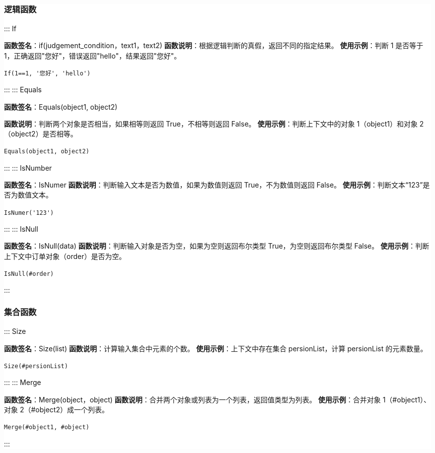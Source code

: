 

### 逻辑函数
<dx-accordion>
::: If

**函数签名**：if(judgement_condition，text1，text2)
**函数说明**：根据逻辑判断的真假，返回不同的指定结果。
**使用示例**：判断 1 是否等于 1，正确返回"您好"，错误返回"hello"，结果返回"您好"。

```
If(1==1, '您好', 'hello')
```
:::
::: Equals

**函数签名**：Equals(object1, object2)

**函数说明**：判断两个对象是否相当，如果相等则返回 True，不相等则返回 False。
**使用示例**：判断上下文中的对象 1（object1）和对象 2（object2）是否相等。

```
Equals(object1, object2)
```
:::
::: IsNumber

**函数签名**：IsNumer
**函数说明**：判断输入文本是否为数值，如果为数值则返回 True，不为数值则返回 False。
**使用示例**：判断文本“123”是否为数值文本。

```
IsNumer('123')
```
:::
::: IsNull

**函数签名**：IsNull(data)
**函数说明**：判断输入对象是否为空，如果为空则返回布尔类型 True，为空则返回布尔类型 False。
**使用示例**：判断上下文中订单对象（order）是否为空。

```
IsNull(#order)
```
:::
</dx-accordion>




### 集合函数
<dx-accordion>
::: Size

**函数签名**：Size(list)
**函数说明**：计算输入集合中元素的个数。
**使用示例**：上下文中存在集合 persionList，计算 persionList 的元素数量。

```
Size(#persionList)
```
:::
::: Merge

**函数签名**：Merge(object，object)
**函数说明**：合并两个对象或列表为一个列表，返回值类型为列表。
**使用示例**：合并对象 1（#object1）、对象 2（#object2）成一个列表。

```
Merge(#object1, #object)
```
:::
</dx-accordion>
